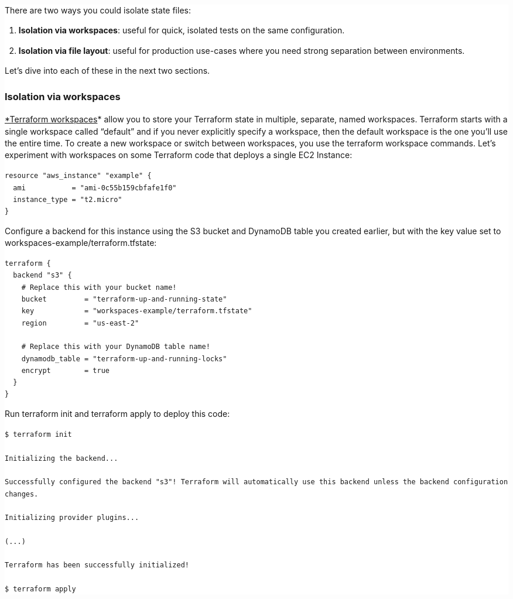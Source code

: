 There are two ways you could isolate state files:

1. **Isolation via workspaces**: useful for quick, isolated tests on the same configuration.

1. **Isolation via file layout**: useful for production use-cases where you need strong separation between environments.

Let’s dive into each of these in the next two sections.

### Isolation via workspaces

[*Terraform workspaces](https://www.terraform.io/docs/state/workspaces.html)* allow you to store your Terraform state in multiple, separate, named workspaces. Terraform starts with a single workspace called “default” and if you never explicitly specify a workspace, then the default workspace is the one you’ll use the entire time. To create a new workspace or switch between workspaces, you use the terraform workspace commands. Let’s experiment with workspaces on some Terraform code that deploys a single EC2 Instance:

    resource "aws_instance" "example" {
      ami           = "ami-0c55b159cbfafe1f0"
      instance_type = "t2.micro"
    }

Configure a backend for this instance using the S3 bucket and DynamoDB table you created earlier, but with the key value set to workspaces-example/terraform.tfstate:

    terraform {
      backend "s3" {
        # Replace this with your bucket name!
        bucket         = "terraform-up-and-running-state"
        key            = "workspaces-example/terraform.tfstate"
        region         = "us-east-2"

        # Replace this with your DynamoDB table name!
        dynamodb_table = "terraform-up-and-running-locks"
        encrypt        = true
      }
    }

Run terraform init and terraform apply to deploy this code:

    $ terraform init

    Initializing the backend...

    Successfully configured the backend "s3"! Terraform will automatically use this backend unless the backend configuration changes.

    Initializing provider plugins...

    (...)

    Terraform has been successfully initialized!

    $ terraform apply
